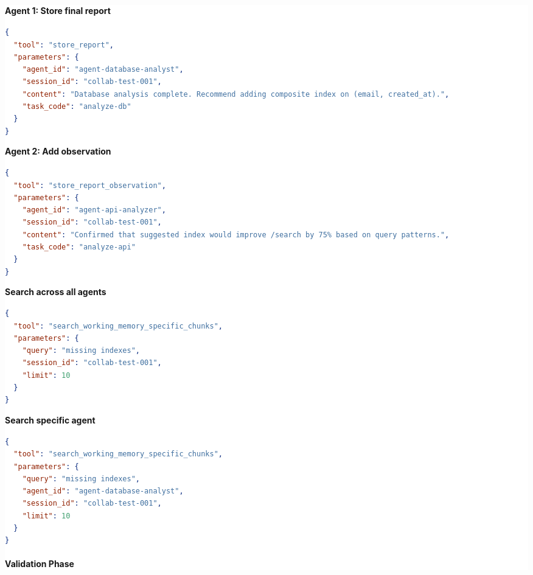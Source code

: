 **Agent 1: Store final report**
```json
{
  "tool": "store_report",
  "parameters": {
    "agent_id": "agent-database-analyst",
    "session_id": "collab-test-001",
    "content": "Database analysis complete. Recommend adding composite index on (email, created_at).",
    "task_code": "analyze-db"
  }
}
```

**Agent 2: Add observation**
```json
{
  "tool": "store_report_observation",
  "parameters": {
    "agent_id": "agent-api-analyzer",
    "session_id": "collab-test-001",
    "content": "Confirmed that suggested index would improve /search by 75% based on query patterns.",
    "task_code": "analyze-api"
  }
}
```

**Search across all agents**
```json
{
  "tool": "search_working_memory_specific_chunks",
  "parameters": {
    "query": "missing indexes",
    "session_id": "collab-test-001",
    "limit": 10
  }
}
```

**Search specific agent**
```json
{
  "tool": "search_working_memory_specific_chunks",
  "parameters": {
    "query": "missing indexes",
    "agent_id": "agent-database-analyst",
    "session_id": "collab-test-001",
    "limit": 10
  }
}
```

#### Validation Phase
